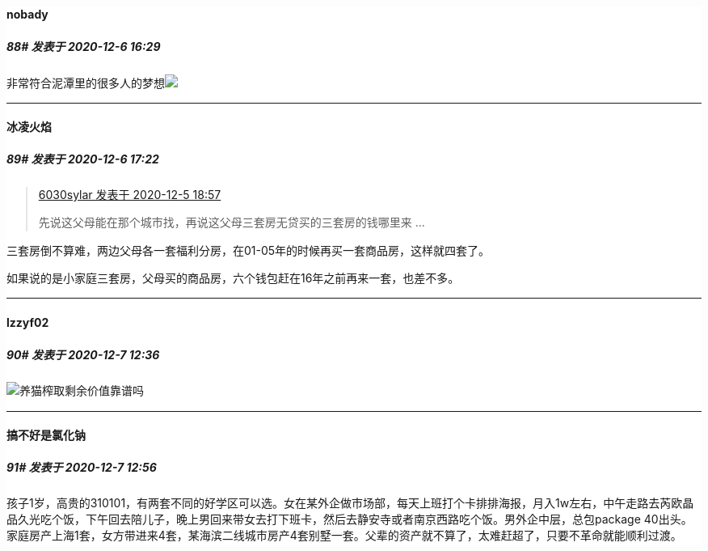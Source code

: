####  nobady  
##### 88#       发表于 2020-12-6 16:29


非常符合泥潭里的很多人的梦想<img src="https://static.saraba1st.com/image/smiley/face2017/031.png" referrerpolicy="no-referrer">


-----

####  冰凌火焰  
##### 89#       发表于 2020-12-6 17:22


<blockquote><a href="httphttps://bbs.saraba1st.com/2b/forum.php?mod=redirect&amp;goto=findpost&amp;pid=49620816&amp;ptid=1975890" target="_blank">6030sylar 发表于 2020-12-5 18:57</a>

先说这父母能在那个城市找，再说这父母三套房无贷买的三套房的钱哪里来 ...</blockquote>
三套房倒不算难，两边父母各一套福利分房，在01-05年的时候再买一套商品房，这样就四套了。

如果说的是小家庭三套房，父母买的商品房，六个钱包赶在16年之前再来一套，也差不多。


-----

####  lzzyf02  
##### 90#       发表于 2020-12-7 12:36


<img src="https://static.saraba1st.com/image/smiley/face2017/002.png" referrerpolicy="no-referrer">养猫榨取剩余价值靠谱吗


-----

####  搞不好是氯化钠  
##### 91#       发表于 2020-12-7 12:56


孩子1岁，高贵的310101，有两套不同的好学区可以选。女在某外企做市场部，每天上班打个卡排排海报，月入1w左右，中午走路去芮欧晶品久光吃个饭，下午回去陪儿子，晚上男回来带女去打下班卡，然后去静安寺或者南京西路吃个饭。男外企中层，总包package 40出头。家庭房产上海1套，女方带进来4套，某海滨二线城市房产4套别墅一套。父辈的资产就不算了，太难赶超了，只要不革命就能顺利过渡。


                                              